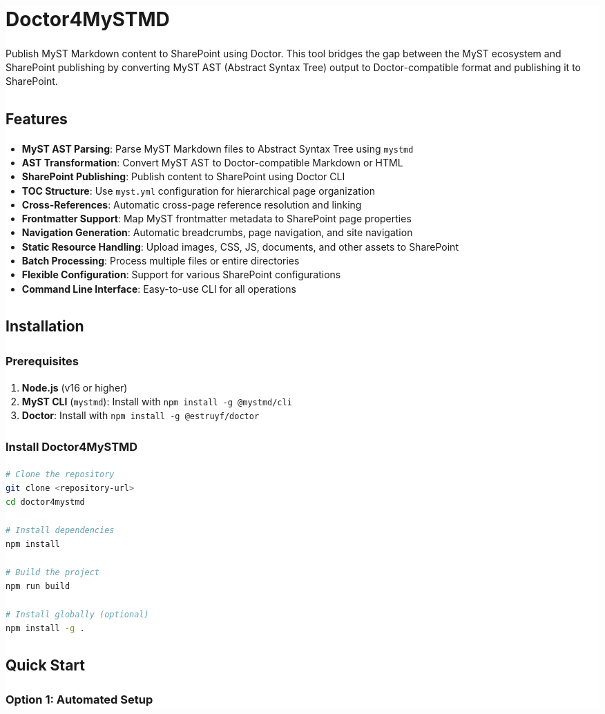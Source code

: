 # Doctor4MySTMD

Publish MyST Markdown content to SharePoint using Doctor. This tool bridges the gap between the MyST ecosystem and SharePoint publishing by converting MyST AST (Abstract Syntax Tree) output to Doctor-compatible format and publishing it to SharePoint.

## Features

- **MyST AST Parsing**: Parse MyST Markdown files to Abstract Syntax Tree using `mystmd`
- **AST Transformation**: Convert MyST AST to Doctor-compatible Markdown or HTML
- **SharePoint Publishing**: Publish content to SharePoint using Doctor CLI
- **TOC Structure**: Use `myst.yml` configuration for hierarchical page organization
- **Cross-References**: Automatic cross-page reference resolution and linking
- **Frontmatter Support**: Map MyST frontmatter metadata to SharePoint page properties
- **Navigation Generation**: Automatic breadcrumbs, page navigation, and site navigation
- **Static Resource Handling**: Upload images, CSS, JS, documents, and other assets to SharePoint
- **Batch Processing**: Process multiple files or entire directories
- **Flexible Configuration**: Support for various SharePoint configurations
- **Command Line Interface**: Easy-to-use CLI for all operations

## Installation

### Prerequisites

1. **Node.js** (v16 or higher)
2. **MyST CLI** (`mystmd`): Install with `npm install -g @mystmd/cli`
3. **Doctor**: Install with `npm install -g @estruyf/doctor`

### Install Doctor4MySTMD

```bash
# Clone the repository
git clone <repository-url>
cd doctor4mystmd

# Install dependencies
npm install

# Build the project
npm run build

# Install globally (optional)
npm install -g .
```

## Quick Start

### Option 1: Automated Setup
